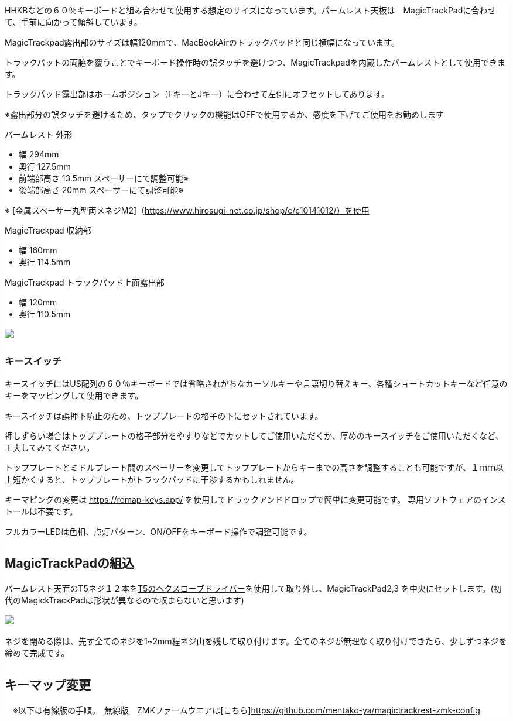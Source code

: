 HHKBなどの６０％キーボードと組み合わせて使用する想定のサイズになっています。パームレスト天板は　MagicTrackPadに合わせて、手前に向かって傾斜しています。

MagicTrackpad露出部のサイズは幅120mmで、MacBookAirのトラックパッドと同じ横幅になっています。

トラックパットの両脇を覆うことでキーボード操作時の誤タッチを避けつつ、MagicTrackpadを内蔵したパームレストとして使用できます。

トラックパッド露出部はホームポジション（FキーとJキー）に合わせて左側にオフセットしてあります。

※露出部分の誤タッチを避けるため、タップでクリックの機能はOFFで使用するか、感度を下げてご使用をお勧めします

パームレスト 外形
* 幅 294mm
* 奥行 127.5mm
* 前端部高さ 13.5mm スペーサーにて調整可能※
* 後端部高さ 20mm   スペーサーにて調整可能※

※ [金属スペーサー丸型両メネジM2]（https://www.hirosugi-net.co.jp/shop/c/c10141012/）を使用

MagicTrackpad 収納部
* 幅 160mm
* 奥行 114.5mm

MagicTrackpad トラックパッド上面露出部
* 幅 120mm
* 奥行 110.5mm

<img width="800" src="mtr/mtr_image/mtr_image8.png">


### キースイッチ

キースイッチにはUS配列の６０％キーボードでは省略されがちなカーソルキーや言語切り替えキー、各種ショートカットキーなど任意のキーをマッピングして使用できます。

キースイッチは誤押下防止のため、トッププレートの格子の下にセットされています。

押しずらい場合はトッププレートの格子部分をやすりなどでカットしてご使用いただくか、厚めのキースイッチをご使用いただくなど、工夫してみてください。

トッププレートとミドルプレート間のスペーサーを変更してトッププレートからキーまでの高さを調整することも可能ですが、１ｍｍ以上短かくすると、トッププレートがトラックパッドに干渉するかもしれません。

キーマピングの変更は https://remap-keys.app/ を使用してドラックアンドドロップで簡単に変更可能です。
専用ソフトウェアのインストールは不要です。

フルカラーLEDは色相、点灯パターン、ON/OFFをキーボード操作で調整可能です。


## MagicTrackPadの組込

パームレスト天面のT5ネジ１２本を[T5のヘクスローブドライバー](https://www.amazon.co.jp/アネックス-ANEX-ヘクスローブドライバーT型-T5×50-No-6300/dp/B002SQLDS2)を使用して取り外し、MagicTrackPad2,3 を中央にセットします。(初代のMagickTrackPadは形状が異なるので収まらないと思います)

<img width="800" src="mtr/mtr_image/mtr_image9.jpg">

ネジを閉める際は、先ず全てのネジを1~2mm程ネジ山を残して取り付けます。全てのネジが無理なく取り付けできたら、少しずつネジを締めて完成です。
　
 
## キーマップ変更

　※以下は有線版の手順。　無線版　ZMKファームウエアは[こちら]https://github.com/mentako-ya/magictrackrest-zmk-config
